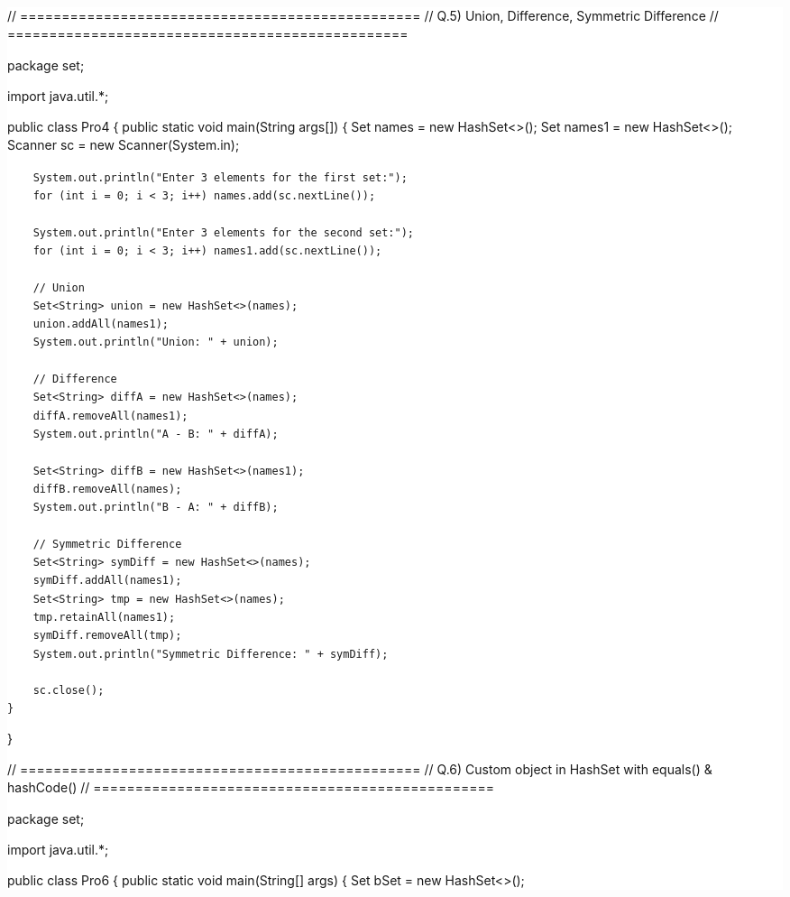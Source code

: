 // ================================================
// Q.5) Union, Difference, Symmetric Difference
// ================================================

package set;

import java.util.*;

public class Pro4 {
    public static void main(String args[]) {
        Set<String> names = new HashSet<>();
        Set<String> names1 = new HashSet<>();
        Scanner sc = new Scanner(System.in);

        System.out.println("Enter 3 elements for the first set:");
        for (int i = 0; i < 3; i++) names.add(sc.nextLine());

        System.out.println("Enter 3 elements for the second set:");
        for (int i = 0; i < 3; i++) names1.add(sc.nextLine());

        // Union
        Set<String> union = new HashSet<>(names);
        union.addAll(names1);
        System.out.println("Union: " + union);

        // Difference
        Set<String> diffA = new HashSet<>(names);
        diffA.removeAll(names1);
        System.out.println("A - B: " + diffA);

        Set<String> diffB = new HashSet<>(names1);
        diffB.removeAll(names);
        System.out.println("B - A: " + diffB);

        // Symmetric Difference
        Set<String> symDiff = new HashSet<>(names);
        symDiff.addAll(names1);
        Set<String> tmp = new HashSet<>(names);
        tmp.retainAll(names1);
        symDiff.removeAll(tmp);
        System.out.println("Symmetric Difference: " + symDiff);

        sc.close();
    }
}

// ================================================
// Q.6) Custom object in HashSet with equals() & hashCode()
// ================================================

package set;

import java.util.*;

public class Pro6 {
    public static void main(String[] args) {
        Set<Book> bSet = new HashSet<>();
